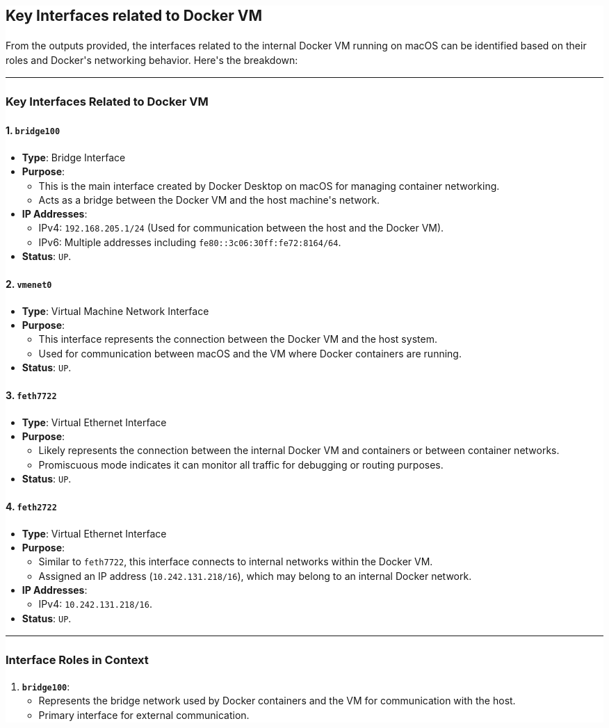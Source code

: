 ## Key Interfaces related to Docker VM

From the outputs provided, the interfaces related to the internal Docker VM running on macOS can be identified based on their roles and Docker's networking behavior. Here's the breakdown:

---

### **Key Interfaces Related to Docker VM**

#### **1. `bridge100`**

- **Type**: Bridge Interface
- **Purpose**:
    - This is the main interface created by Docker Desktop on macOS for managing container networking.
    - Acts as a bridge between the Docker VM and the host machine's network.
- **IP Addresses**:
    - IPv4: `192.168.205.1/24` (Used for communication between the host and the Docker VM).
    - IPv6: Multiple addresses including `fe80::3c06:30ff:fe72:8164/64`.
- **Status**: `UP`.

#### **2. `vmenet0`**

- **Type**: Virtual Machine Network Interface
- **Purpose**:
    - This interface represents the connection between the Docker VM and the host system.
    - Used for communication between macOS and the VM where Docker containers are running.
- **Status**: `UP`.

#### **3. `feth7722`**

- **Type**: Virtual Ethernet Interface
- **Purpose**:
    - Likely represents the connection between the internal Docker VM and containers or between container networks.
    - Promiscuous mode indicates it can monitor all traffic for debugging or routing purposes.
- **Status**: `UP`.

#### **4. `feth2722`**

- **Type**: Virtual Ethernet Interface
- **Purpose**:
    - Similar to `feth7722`, this interface connects to internal networks within the Docker VM.
    - Assigned an IP address (`10.242.131.218/16`), which may belong to an internal Docker network.
- **IP Addresses**:
    - IPv4: `10.242.131.218/16`.
- **Status**: `UP`.

---

### **Interface Roles in Context**

1. **`bridge100`**:
   - Represents the bridge network used by Docker containers and the VM for communication with the host.
   - Primary interface for external communication.
